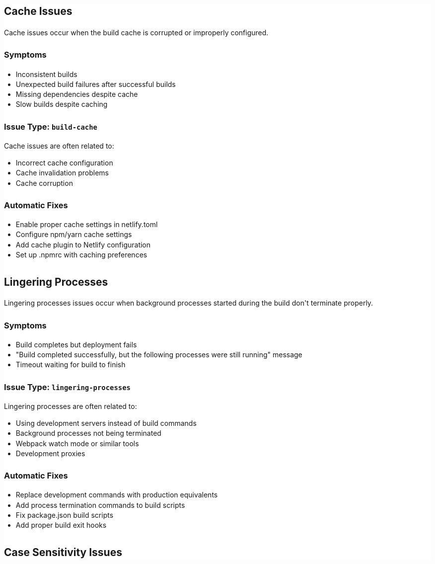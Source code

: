 ## Cache Issues

Cache issues occur when the build cache is corrupted or improperly configured.

### Symptoms
- Inconsistent builds
- Unexpected build failures after successful builds
- Missing dependencies despite cache
- Slow builds despite caching

### Issue Type: `build-cache`

Cache issues are often related to:
- Incorrect cache configuration
- Cache invalidation problems
- Cache corruption

### Automatic Fixes
- Enable proper cache settings in netlify.toml
- Configure npm/yarn cache settings
- Add cache plugin to Netlify configuration
- Set up .npmrc with caching preferences

## Lingering Processes

Lingering processes issues occur when background processes started during the build don't terminate properly.

### Symptoms
- Build completes but deployment fails
- "Build completed successfully, but the following processes were still running" message
- Timeout waiting for build to finish

### Issue Type: `lingering-processes`

Lingering processes are often related to:
- Using development servers instead of build commands
- Background processes not being terminated
- Webpack watch mode or similar tools
- Development proxies

### Automatic Fixes
- Replace development commands with production equivalents
- Add process termination commands to build scripts
- Fix package.json build scripts
- Add proper build exit hooks

## Case Sensitivity Issues
